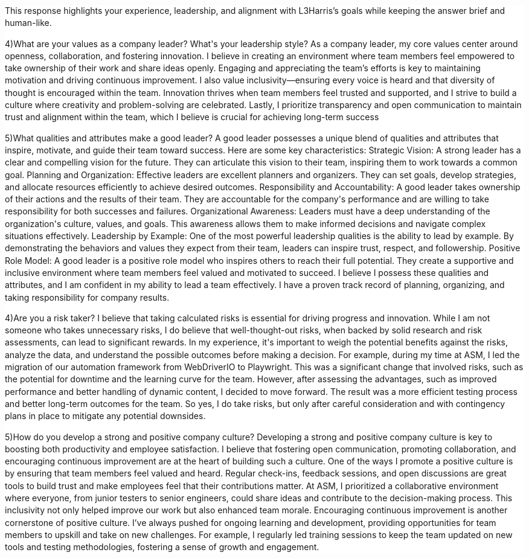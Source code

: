 This response highlights your experience, leadership, and alignment with L3Harris’s goals while keeping the answer brief and human-like.

4)What are your values as a company leader? What's your leadership style? 
As a company leader, my core values center around openness, collaboration, and fostering innovation. I believe in creating an environment where team members feel empowered to take ownership of their work and share ideas openly. Engaging and appreciating the team’s efforts is key to maintaining motivation and driving continuous improvement.
I also value inclusivity—ensuring every voice is heard and that diversity of thought is encouraged within the team. Innovation thrives when team members feel trusted and supported, and I strive to build a culture where creativity and problem-solving are celebrated. Lastly, I prioritize transparency and open communication to maintain trust and alignment within the team, which I believe is crucial for achieving long-term success


5)What qualities and attributes make a good leader?
A good leader possesses a unique blend of qualities and attributes that inspire, motivate, and guide their team toward success. Here are some key characteristics:
Strategic Vision: A strong leader has a clear and compelling vision for the future. They can articulate this vision to their team, inspiring them to work towards a common goal.
Planning and Organization: Effective leaders are excellent planners and organizers. They can set goals, develop strategies, and allocate resources efficiently to achieve desired outcomes.
Responsibility and Accountability: A good leader takes ownership of their actions and the results of their team. They are accountable for the company's performance and are willing to take responsibility for both successes and failures.
Organizational Awareness: Leaders must have a deep understanding of the organization's culture, values, and goals. This awareness allows them to make informed decisions and navigate complex situations effectively.
Leadership by Example: One of the most powerful leadership qualities is the ability to lead by example. By demonstrating the behaviors and values they expect from their team, leaders can inspire trust, respect, and followership.
Positive Role Model: A good leader is a positive role model who inspires others to reach their full potential. They create a supportive and inclusive environment where team members feel valued and motivated to succeed.
I believe I possess these qualities and attributes, and I am confident in my ability to lead a team effectively. I have a proven track record of planning, organizing, and taking responsibility for company results. 

4)Are you a risk taker?
I believe that taking calculated risks is essential for driving progress and innovation. While I am not someone who takes unnecessary risks, I do believe that well-thought-out risks, when backed by solid research and risk assessments, can lead to significant rewards. In my experience, it's important to weigh the potential benefits against the risks, analyze the data, and understand the possible outcomes before making a decision.
For example, during my time at ASM, I led the migration of our automation framework from WebDriverIO to Playwright. This was a significant change that involved risks, such as the potential for downtime and the learning curve for the team. However, after assessing the advantages, such as improved performance and better handling of dynamic content, I decided to move forward. The result was a more efficient testing process and better long-term outcomes for the team.
So yes, I do take risks, but only after careful consideration and with contingency plans in place to mitigate any potential downsides.

5)How do you develop a strong and positive company culture? 
Developing a strong and positive company culture is key to boosting both productivity and employee satisfaction. I believe that fostering open communication, promoting collaboration, and encouraging continuous improvement are at the heart of building such a culture.
One of the ways I promote a positive culture is by ensuring that team members feel valued and heard. Regular check-ins, feedback sessions, and open discussions are great tools to build trust and make employees feel that their contributions matter. At ASM, I prioritized a collaborative environment where everyone, from junior testers to senior engineers, could share ideas and contribute to the decision-making process. This inclusivity not only helped improve our work but also enhanced team morale.
Encouraging continuous improvement is another cornerstone of positive culture. I’ve always pushed for ongoing learning and development, providing opportunities for team members to upskill and take on new challenges. For example, I regularly led training sessions to keep the team updated on new tools and testing methodologies, fostering a sense of growth and engagement.
